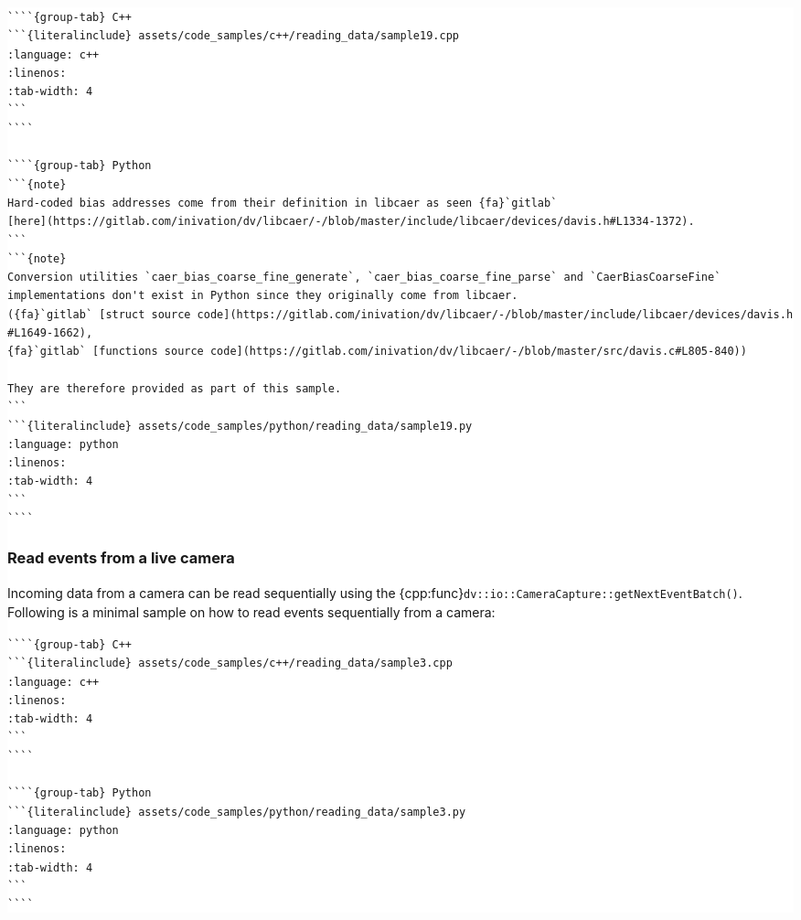   `````{tabs}
  ````{group-tab} C++
  ```{literalinclude} assets/code_samples/c++/reading_data/sample19.cpp
  :language: c++
  :linenos:
  :tab-width: 4
  ```
  ````

  ````{group-tab} Python
  ```{note}
  Hard-coded bias addresses come from their definition in libcaer as seen {fa}`gitlab`
  [here](https://gitlab.com/inivation/dv/libcaer/-/blob/master/include/libcaer/devices/davis.h#L1334-1372).
  ```
  ```{note}
  Conversion utilities `caer_bias_coarse_fine_generate`, `caer_bias_coarse_fine_parse` and `CaerBiasCoarseFine`
  implementations don't exist in Python since they originally come from libcaer.
  ({fa}`gitlab` [struct source code](https://gitlab.com/inivation/dv/libcaer/-/blob/master/include/libcaer/devices/davis.h#L1649-1662),
  {fa}`gitlab` [functions source code](https://gitlab.com/inivation/dv/libcaer/-/blob/master/src/davis.c#L805-840))

  They are therefore provided as part of this sample.
  ```
  ```{literalinclude} assets/code_samples/python/reading_data/sample19.py
  :language: python
  :linenos:
  :tab-width: 4
  ```
  ````
  `````

### Read events from a live camera

Incoming data from a camera can be read sequentially using the {cpp:func}`dv::io::CameraCapture::getNextEventBatch()`.
Following is a minimal sample on how to read events sequentially from a camera:

`````{tabs}
````{group-tab} C++
```{literalinclude} assets/code_samples/c++/reading_data/sample3.cpp
:language: c++
:linenos:
:tab-width: 4
```
````

````{group-tab} Python
```{literalinclude} assets/code_samples/python/reading_data/sample3.py
:language: python
:linenos:
:tab-width: 4
```
````
`````
